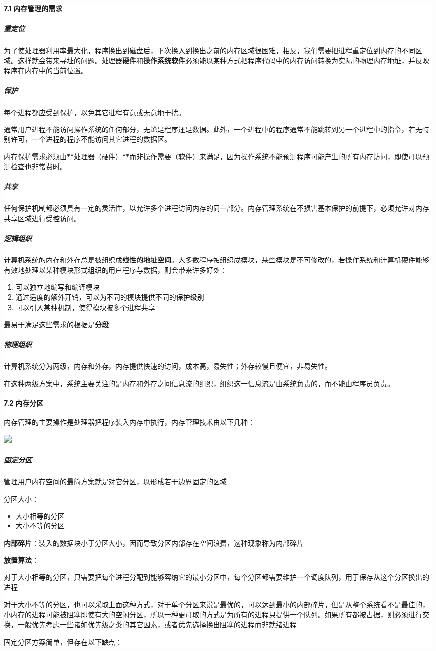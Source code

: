 #### 7.1 内存管理的需求

##### 重定位

为了使处理器利用率最大化，程序换出到磁盘后，下次换入到换出之前的内存区域很困难，相反，我们需要把进程重定位到内存的不同区域。这样就会带来寻址的问题。处理器**硬件**和**操作系统软件**必须能以某种方式把程序代码中的内存访问转换为实际的物理内存地址，并反映程序在内存中的当前位置。

##### 保护

每个进程都应受到保护，以免其它进程有意或无意地干扰。

通常用户进程不能访问操作系统的任何部分，无论是程序还是数据。此外，一个进程中的程序通常不能跳转到另一个进程中的指令，若无特别许可，一个进程的程序不能访问其它进程的数据区。

内存保护需求必须由**处理器（硬件）**而非操作需要（软件）来满足，因为操作系统不能预测程序可能产生的所有内存访问，即使可以预测检查也非常费时。

##### 共享

任何保护机制都必须具有一定的灵活性，以允许多个进程访问内存的同一部分。内存管理系统在不损害基本保护的前提下，必须允许对内存共享区域进行受控访问。

##### 逻辑组织

计算机系统的内存和外存总是被组织成**线性的地址空间**。大多数程序被组织成模块，某些模块是不可修改的，若操作系统和计算机硬件能够有效地处理以某种模块形式组织的用户程序与数据，则会带来许多好处：

1. 可以独立地编写和编译模块
2. 通过适度的额外开销，可以为不同的模块提供不同的保护级别
3. 可以引入某种机制，使得模块被多个进程共享

最易于满足这些需求的根据是**分段**

##### 物理组织

计算机系统分为两级，内存和外存，内存提供快速的访问，成本高，易失性；外存较慢且便宜，非易失性。

在这种两级方案中，系统主要关注的是内存和外存之间信息流的组织，组织这一信息流是由系统负责的，而不能由程序员负责。

#### 7.2 内存分区

内存管理的主要操作是处理器把程序装入内存中执行，内存管理技术由以下几种：

![](https://joke-lin.top/assets/Note/Operating-System-Internals-and-Design-Principles-8th/part_3/c_7/01.jpg)

##### 固定分区

管理用户内存空间的最简方案就是对它分区，以形成若干边界固定的区域

分区大小：

- 大小相等的分区
- 大小不等的分区

**内部碎片**：装入的数据块小于分区大小，因而导致分区内部存在空间浪费，这种现象称为内部碎片

**放置算法**：

对于大小相等的分区，只需要把每个进程分配到能够容纳它的最小分区中，每个分区都需要维护一个调度队列，用于保存从这个分区换出的进程

对于大小不等的分区，也可以采取上面这种方式，对于单个分区来说是最优的，可以达到最小的内部碎片，但是从整个系统看不是最佳的，小内存的进程可能被阻塞即使有大的空闲分区，所以一种更可取的方式是为所有的进程只提供一个队列。如果所有都被占据，则必须进行交换，一般优先考虑一些诸如优先级之类的其它因素，或者优先选择换出阻塞的进程而非就绪进程

固定分区方案简单，但存在以下缺点：
